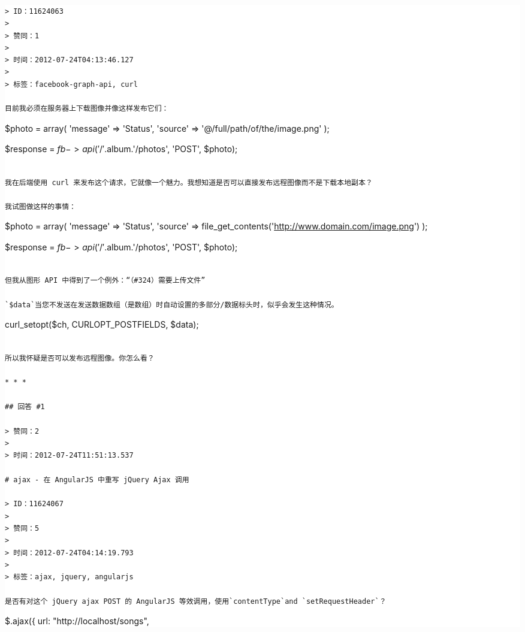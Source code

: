 ```
> ID：11624063
> 
> 赞同：1
> 
> 时间：2012-07-24T04:13:46.127
> 
> 标签：facebook-graph-api, curl

目前我必须在服务器上下载图像并像这样发布它们：

```
$photo = array(
    'message'  => 'Status',
    'source'   => '@/full/path/of/the/image.png'
);

$response = $fb->api('/'.$album.'/photos', 'POST', $photo); 
```

我在后端使用 curl 来发布这个请求，它就像一个魅力。我想知道是否可以直接发布远程图像而不是下载本地副本？

我试图做这样的事情：

```
$photo = array(
    'message'  => 'Status',
    'source'   => file_get_contents('http://www.domain.com/image.png')
);

$response = $fb->api('/'.$album.'/photos', 'POST', $photo); 
```

但我从图形 API 中得到了一个例外：“（#324）需要上传文件”

`$data`当您不发送在发送数据数组（是数组）时自动设置的多部分/数据标头时，似乎会发生这种情况。

```
curl_setopt($ch, CURLOPT_POSTFIELDS, $data); 
```

所以我怀疑是否可以发布远程图像。你怎么看？

* * *

## 回答 #1

> 赞同：2
> 
> 时间：2012-07-24T11:51:13.537

# ajax - 在 AngularJS 中重写 jQuery Ajax 调用

> ID：11624067
> 
> 赞同：5
> 
> 时间：2012-07-24T04:14:19.793
> 
> 标签：ajax, jquery, angularjs

是否有对这个 jQuery ajax POST 的 AngularJS 等效调用，使用`contentType`and `setRequestHeader`？

```
$.ajax({
    url: "http://localhost/songs",